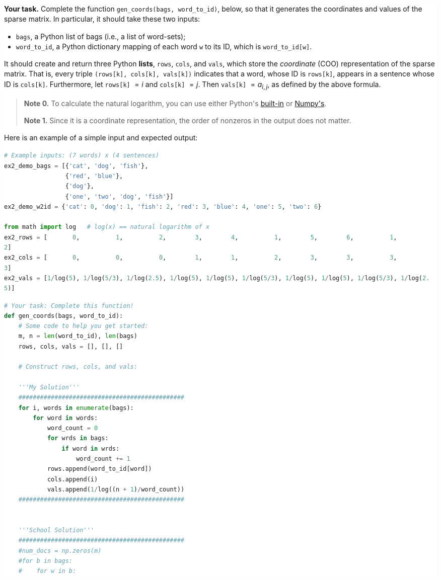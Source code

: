 **Your task.** Complete the function `gen_coords(bags, word_to_id)`, below, so that it generates the coordinates and values of the sparse matrix. In particular, it should take these two inputs:

- `bags`, a Python list of bags (i.e., a list of word-sets);
- `word_to_id`, a Python dictionary mapping of each word `w` to its ID, which is `word_to_id[w]`.

It should create and return three Python **lists**, `rows`, `cols`, and `vals`, which store the _coordinate_ (COO) representation of the sparse matrix. That is, every triple `(rows[k], cols[k], vals[k])` indicates that a word, whose ID is `rows[k]`, appears in a sentence whose ID is `cols[k]`. Furthermore, let `rows[k]` $=i$ and `cols[k]` $=j$. Then `vals[k]` $=a_{i,j}$, as defined by the above formula.

> **Note 0.** To calculate the natural logarithm, you can use either Python's [built-in](https://docs.python.org/3/library/math.html#power-and-logarithmic-functions) or [Numpy's](https://docs.scipy.org/doc/numpy/reference/generated/numpy.log.html).
>
> **Note 1.** Since it is a coordinate representation, the order of nonzeros in the output does not matter.

Here is an example of a simple input and expected output:


```python
# Example inputs: (7 words) x (4 sentences)
ex2_demo_bags = [{'cat', 'dog', 'fish'},
                 {'red', 'blue'},
                 {'dog'},
                 {'one', 'two', 'dog', 'fish'}]
ex2_demo_w2id = {'cat': 0, 'dog': 1, 'fish': 2, 'red': 3, 'blue': 4, 'one': 5, 'two': 6}

from math import log   # log(x) == natural logarithm of x
ex2_rows = [       0,          1,          2,        3,        4,          1,        5,        6,          1,          2]
ex2_cols = [       0,          0,          0,        1,        1,          2,        3,        3,          3,          3]
ex2_vals = [1/log(5), 1/log(5/3), 1/log(2.5), 1/log(5), 1/log(5), 1/log(5/3), 1/log(5), 1/log(5), 1/log(5/3), 1/log(2.5)]
```


```python
# Your task: Complete this function!
def gen_coords(bags, word_to_id):
    # Some code to help you get started:
    m, n = len(word_to_id), len(bags)
    rows, cols, vals = [], [], []
    
    # Construct rows, cols, and vals:
        
    '''My Solution'''
    ##############################################
    for i, words in enumerate(bags):
        for word in words:
            word_count = 0
            for wrds in bags:
                if word in wrds:
                    word_count += 1
            rows.append(word_to_id[word])
            cols.append(i)
            vals.append(1/log((n + 1)/word_count))
    ##############################################
    
    
    '''School Solution'''
    ##############################################
    #num_docs = np.zeros(m)
    #for b in bags:
    #    for w in b:
```